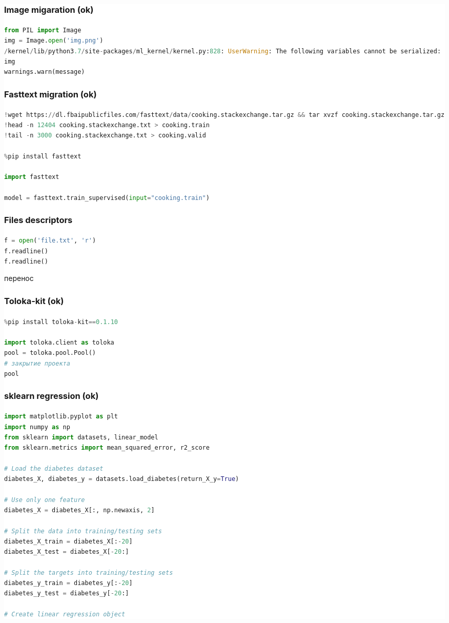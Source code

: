 ### Image migaration (ok)
```python
from PIL import Image
img = Image.open('img.png')
/kernel/lib/python3.7/site-packages/ml_kernel/kernel.py:828: UserWarning: The following variables cannot be serialized: img
warnings.warn(message)
```

### Fasttext migration (ok)
```python
!wget https://dl.fbaipublicfiles.com/fasttext/data/cooking.stackexchange.tar.gz && tar xvzf cooking.stackexchange.tar.gz
!head -n 12404 cooking.stackexchange.txt > cooking.train
!tail -n 3000 cooking.stackexchange.txt > cooking.valid

%pip install fasttext

import fasttext

model = fasttext.train_supervised(input="cooking.train")
```

### Files descriptors
```python
f = open('file.txt', 'r')
f.readline()
f.readline()
```

перенос 

### Toloka-kit (ok)
```python
%pip install toloka-kit==0.1.10

import toloka.client as toloka
pool = toloka.pool.Pool()
# закрытие проекта
pool
```

### sklearn regression (ok)
```python
import matplotlib.pyplot as plt
import numpy as np
from sklearn import datasets, linear_model
from sklearn.metrics import mean_squared_error, r2_score

# Load the diabetes dataset
diabetes_X, diabetes_y = datasets.load_diabetes(return_X_y=True)

# Use only one feature
diabetes_X = diabetes_X[:, np.newaxis, 2]

# Split the data into training/testing sets
diabetes_X_train = diabetes_X[:-20]
diabetes_X_test = diabetes_X[-20:]

# Split the targets into training/testing sets
diabetes_y_train = diabetes_y[:-20]
diabetes_y_test = diabetes_y[-20:]

# Create linear regression object
```